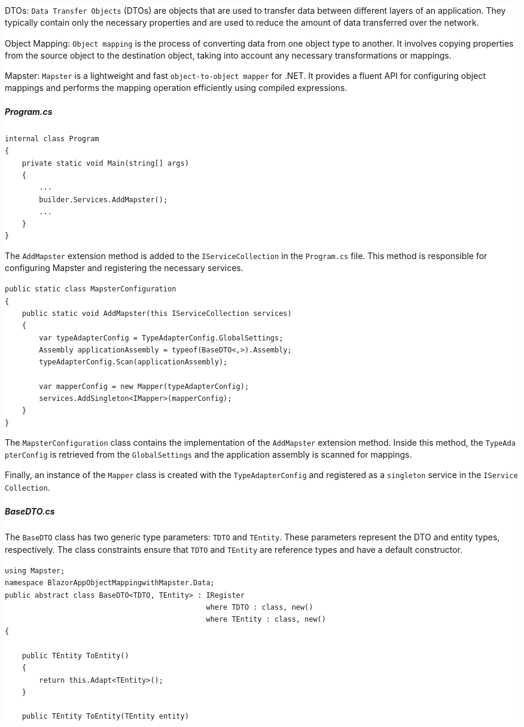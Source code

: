DTOs: ```Data Transfer Objects``` (DTOs) are objects that are used to transfer data between different layers of an application. They typically contain only the necessary properties and are used to reduce the amount of data transferred over the network.

Object Mapping: ```Object mapping``` is the process of converting data from one object type to another. It involves copying properties from the source object to the destination object, taking into account any necessary transformations or mappings.

Mapster: ```Mapster``` is a lightweight and fast ```object-to-object mapper``` for .NET. It provides a fluent API for configuring object mappings and performs the mapping operation efficiently using compiled expressions.

##### **Program.cs**
```
internal class Program
{
    private static void Main(string[] args)
    {
		...
        builder.Services.AddMapster();
		...
    }
}
```

The ```AddMapster``` extension method is added to the ```IServiceCollection``` in the ```Program.cs``` file. This method is responsible for configuring Mapster and registering the necessary services.

```
public static class MapsterConfiguration
{
    public static void AddMapster(this IServiceCollection services)
    {
        var typeAdapterConfig = TypeAdapterConfig.GlobalSettings;
        Assembly applicationAssembly = typeof(BaseDTO<,>).Assembly;
        typeAdapterConfig.Scan(applicationAssembly);

        var mapperConfig = new Mapper(typeAdapterConfig);
        services.AddSingleton<IMapper>(mapperConfig);
    }
}
```
The ```MapsterConfiguration``` class contains the implementation of the ```AddMapster``` extension method. Inside this method, the ```TypeAdapterConfig``` is retrieved from the ```GlobalSettings``` and the application assembly is scanned for mappings.

Finally, an instance of the ```Mapper``` class is created with the ```TypeAdapterConfig``` and registered as a ```singleton``` service in the ```IServiceCollection```.


##### **BaseDTO.cs**
The ```BaseDTO``` class has two generic type parameters: ```TDTO``` and ```TEntity```. These parameters represent the DTO and entity types, respectively. The class constraints ensure that ```TDTO``` and ```TEntity``` are reference types and have a default constructor.
```
using Mapster;
namespace BlazorAppObjectMappingwithMapster.Data;
public abstract class BaseDTO<TDTO, TEntity> : IRegister
                                               where TDTO : class, new()
                                               where TEntity : class, new()
{

    public TEntity ToEntity()
    {
        return this.Adapt<TEntity>();
    }

    public TEntity ToEntity(TEntity entity)
```